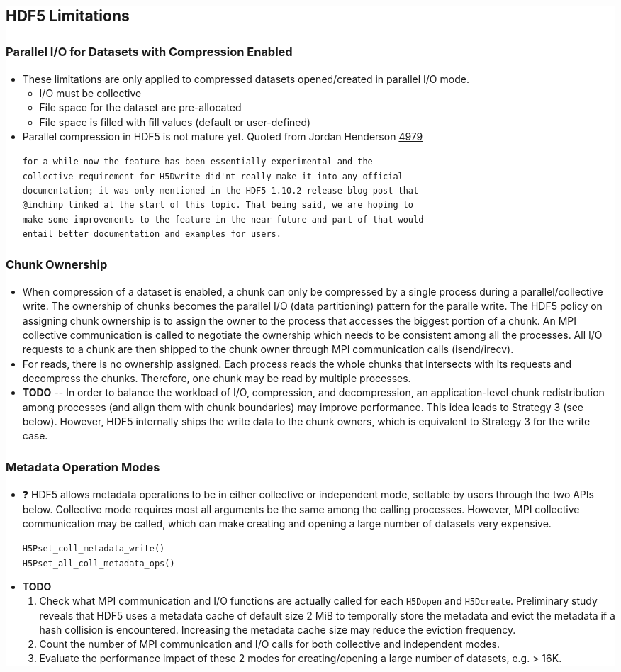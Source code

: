 ## HDF5 Limitations
### Parallel I/O for Datasets with Compression Enabled
* These limitations are only applied to compressed datasets opened/created in
  parallel I/O mode.
  + I/O must be collective
  + File space for the dataset are pre-allocated
  + File space is filled with fill values (default or user-defined)
* Parallel compression in HDF5 is not mature yet. Quoted from Jordan Henderson
  [4979](https://forum.hdfgroup.org/t/compressed-parallel-writing-problem/4979/10)
  ```
  for a while now the feature has been essentially experimental and the
  collective requirement for H5Dwrite did'nt really make it into any official
  documentation; it was only mentioned in the HDF5 1.10.2 release blog post that
  @inchinp linked at the start of this topic. That being said, we are hoping to
  make some improvements to the feature in the near future and part of that would
  entail better documentation and examples for users.
  ```

### Chunk Ownership
* When compression of a dataset is enabled, a chunk can only be compressed
  by a single process during a parallel/collective write. The ownership of
  chunks becomes the parallel I/O (data partitioning) pattern for the paralle
  write. The HDF5 policy on assigning chunk ownership is to assign the owner
  to the process that accesses the biggest portion of a chunk. An MPI collective
  communication is called to negotiate the ownership which needs to be consistent
  among all the processes. All I/O requests to a chunk are then shipped to the
  chunk owner through MPI communication calls (isend/irecv).
* For reads, there is no ownership assigned. Each process reads the whole chunks
  that intersects with its requests and decompress the chunks. Therefore, one
  chunk may be read by multiple processes.
* **TODO** -- In order to balance the workload of I/O, compression, and
  decompression, an application-level chunk redistribution among processes (and
  align them with chunk boundaries) may improve performance. This idea leads to
  Strategy 3 (see below). However, HDF5 internally ships the write data to the
  chunk owners, which is equivalent to Strategy 3 for the write case.

### Metadata Operation Modes
* :question:
  HDF5 allows metadata operations to be in either collective or independent
  mode, settable by users through the two APIs below. Collective mode requires
  most all arguments be the same among the calling processes. However, MPI
  collective communication may be called, which can make creating and opening
  a large number of datasets very expensive.
  ```
  H5Pset_coll_metadata_write()
  H5Pset_all_coll_metadata_ops()
  ```
* **TODO**
  1. Check what MPI communication and I/O functions are actually called for
     each `H5Dopen` and `H5Dcreate`. Preliminary study reveals that HDF5 uses a
     metadata cache of default size 2 MiB to temporally store the metadata and
     evict the metadata if a hash collision is encountered. Increasing the
     metadata cache size may reduce the eviction frequency.
  2. Count the number of MPI communication and I/O calls for both collective
     and independent modes.
  3. Evaluate the performance impact of these 2 modes for creating/opening
     a large number of datasets, e.g. > 16K.

